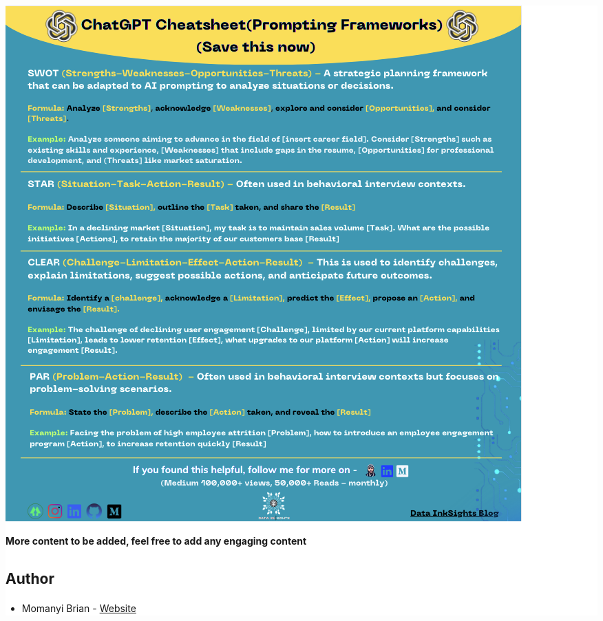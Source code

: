 ![alt text](promptFramework.png)


**More content to be added, feel free to add any engaging content**


## Author

- Momanyi Brian - [Website](https://portfolio-momanyi-brian.vercel.app)